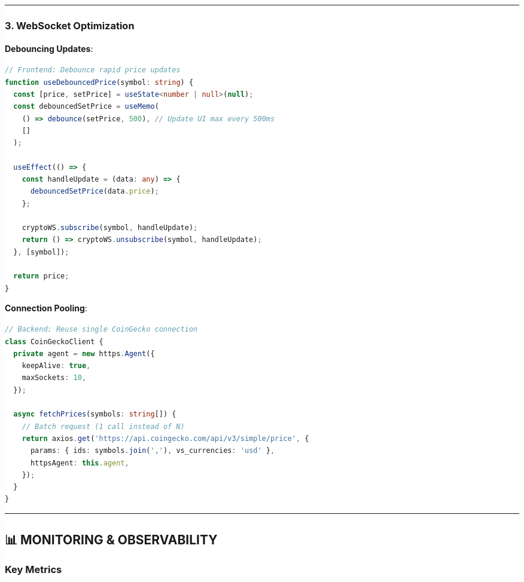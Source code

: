 
---

### 3. WebSocket Optimization

**Debouncing Updates**:
```typescript
// Frontend: Debounce rapid price updates
function useDebouncedPrice(symbol: string) {
  const [price, setPrice] = useState<number | null>(null);
  const debouncedSetPrice = useMemo(
    () => debounce(setPrice, 500), // Update UI max every 500ms
    []
  );

  useEffect(() => {
    const handleUpdate = (data: any) => {
      debouncedSetPrice(data.price);
    };
    
    cryptoWS.subscribe(symbol, handleUpdate);
    return () => cryptoWS.unsubscribe(symbol, handleUpdate);
  }, [symbol]);

  return price;
}
```

**Connection Pooling**:
```typescript
// Backend: Reuse single CoinGecko connection
class CoinGeckoClient {
  private agent = new https.Agent({
    keepAlive: true,
    maxSockets: 10,
  });

  async fetchPrices(symbols: string[]) {
    // Batch request (1 call instead of N)
    return axios.get('https://api.coingecko.com/api/v3/simple/price', {
      params: { ids: symbols.join(','), vs_currencies: 'usd' },
      httpsAgent: this.agent,
    });
  }
}
```

---

## 📊 MONITORING & OBSERVABILITY

### Key Metrics
